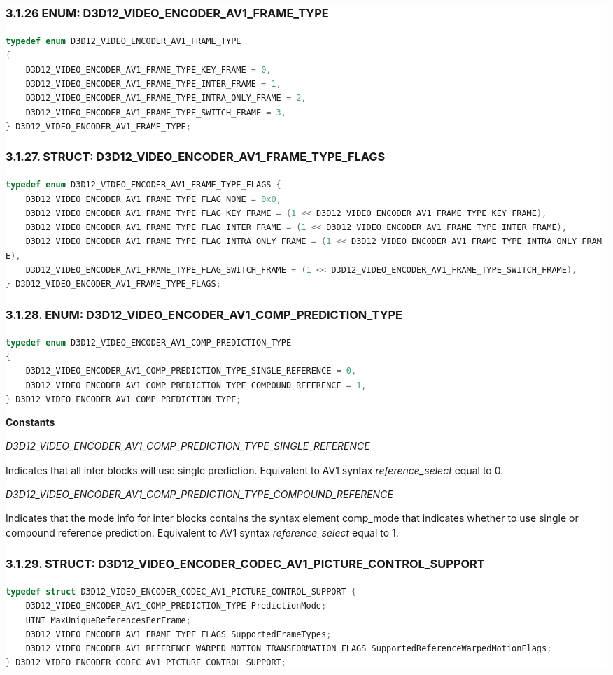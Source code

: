 ### 3.1.26 ENUM: D3D12_VIDEO_ENCODER_AV1_FRAME_TYPE

```C++
typedef enum D3D12_VIDEO_ENCODER_AV1_FRAME_TYPE
{
    D3D12_VIDEO_ENCODER_AV1_FRAME_TYPE_KEY_FRAME = 0,
    D3D12_VIDEO_ENCODER_AV1_FRAME_TYPE_INTER_FRAME = 1,
    D3D12_VIDEO_ENCODER_AV1_FRAME_TYPE_INTRA_ONLY_FRAME = 2,
    D3D12_VIDEO_ENCODER_AV1_FRAME_TYPE_SWITCH_FRAME = 3,
} D3D12_VIDEO_ENCODER_AV1_FRAME_TYPE;
```

### 3.1.27. STRUCT: D3D12_VIDEO_ENCODER_AV1_FRAME_TYPE_FLAGS
```C++
typedef enum D3D12_VIDEO_ENCODER_AV1_FRAME_TYPE_FLAGS {
    D3D12_VIDEO_ENCODER_AV1_FRAME_TYPE_FLAG_NONE = 0x0,
    D3D12_VIDEO_ENCODER_AV1_FRAME_TYPE_FLAG_KEY_FRAME = (1 << D3D12_VIDEO_ENCODER_AV1_FRAME_TYPE_KEY_FRAME),
    D3D12_VIDEO_ENCODER_AV1_FRAME_TYPE_FLAG_INTER_FRAME = (1 << D3D12_VIDEO_ENCODER_AV1_FRAME_TYPE_INTER_FRAME),
    D3D12_VIDEO_ENCODER_AV1_FRAME_TYPE_FLAG_INTRA_ONLY_FRAME = (1 << D3D12_VIDEO_ENCODER_AV1_FRAME_TYPE_INTRA_ONLY_FRAME),
    D3D12_VIDEO_ENCODER_AV1_FRAME_TYPE_FLAG_SWITCH_FRAME = (1 << D3D12_VIDEO_ENCODER_AV1_FRAME_TYPE_SWITCH_FRAME),
} D3D12_VIDEO_ENCODER_AV1_FRAME_TYPE_FLAGS;
```

### 3.1.28. ENUM: D3D12_VIDEO_ENCODER_AV1_COMP_PREDICTION_TYPE

```C++
typedef enum D3D12_VIDEO_ENCODER_AV1_COMP_PREDICTION_TYPE
{
    D3D12_VIDEO_ENCODER_AV1_COMP_PREDICTION_TYPE_SINGLE_REFERENCE = 0,
    D3D12_VIDEO_ENCODER_AV1_COMP_PREDICTION_TYPE_COMPOUND_REFERENCE = 1,
} D3D12_VIDEO_ENCODER_AV1_COMP_PREDICTION_TYPE;
```

**Constants**

*D3D12_VIDEO_ENCODER_AV1_COMP_PREDICTION_TYPE_SINGLE_REFERENCE*

Indicates that all inter blocks will use single prediction. Equivalent to AV1 syntax _reference_select_ equal to 0.

*D3D12_VIDEO_ENCODER_AV1_COMP_PREDICTION_TYPE_COMPOUND_REFERENCE*

Indicates that the mode info for inter blocks contains the syntax element comp_mode that indicates whether to use single or compound reference prediction. Equivalent to AV1 syntax _reference_select_ equal to 1.

### 3.1.29. STRUCT: D3D12_VIDEO_ENCODER_CODEC_AV1_PICTURE_CONTROL_SUPPORT
```C++
typedef struct D3D12_VIDEO_ENCODER_CODEC_AV1_PICTURE_CONTROL_SUPPORT {
    D3D12_VIDEO_ENCODER_AV1_COMP_PREDICTION_TYPE PredictionMode;
    UINT MaxUniqueReferencesPerFrame;
    D3D12_VIDEO_ENCODER_AV1_FRAME_TYPE_FLAGS SupportedFrameTypes;
    D3D12_VIDEO_ENCODER_AV1_REFERENCE_WARPED_MOTION_TRANSFORMATION_FLAGS SupportedReferenceWarpedMotionFlags;
} D3D12_VIDEO_ENCODER_CODEC_AV1_PICTURE_CONTROL_SUPPORT;
```
